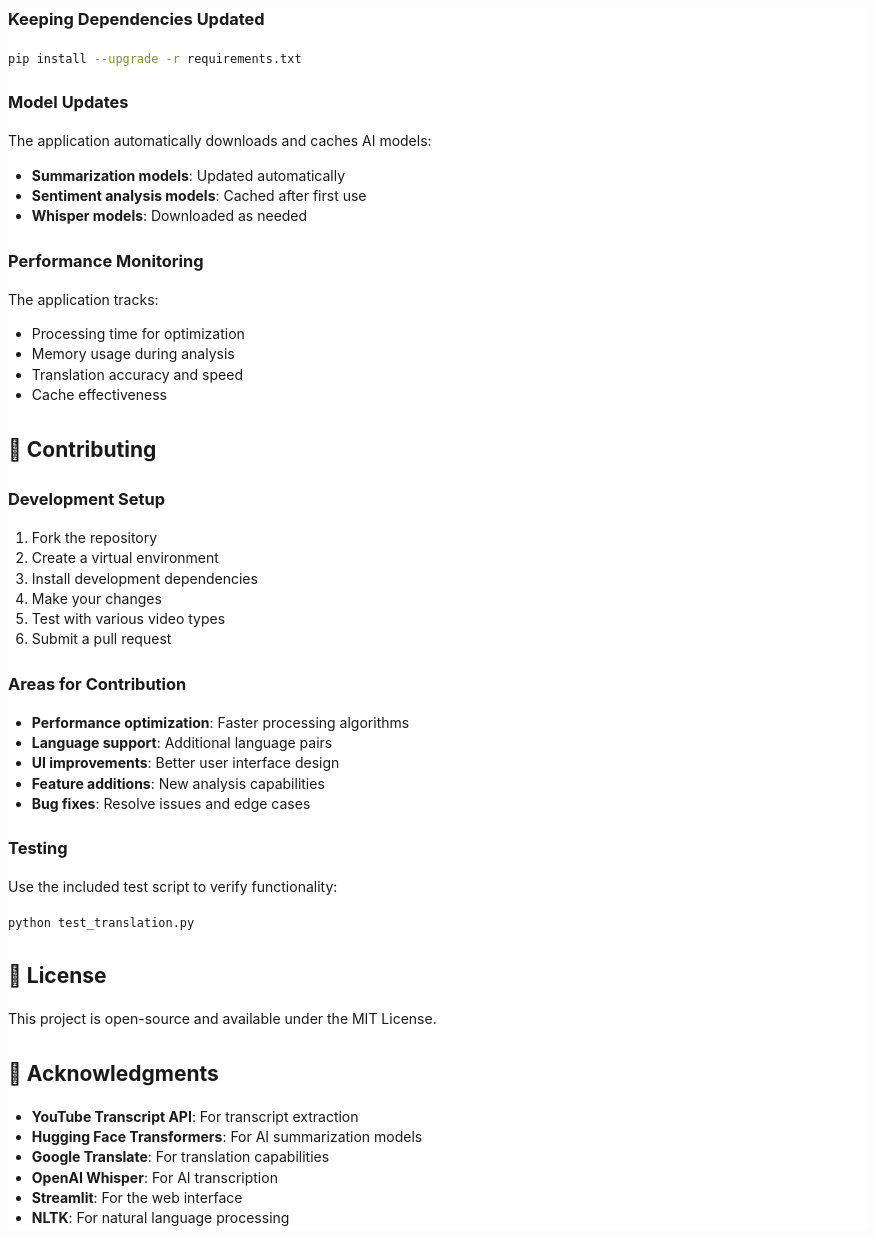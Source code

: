 ### Keeping Dependencies Updated
```bash
pip install --upgrade -r requirements.txt
```

### Model Updates
The application automatically downloads and caches AI models:
- **Summarization models**: Updated automatically
- **Sentiment analysis models**: Cached after first use
- **Whisper models**: Downloaded as needed

### Performance Monitoring
The application tracks:
- Processing time for optimization
- Memory usage during analysis
- Translation accuracy and speed
- Cache effectiveness

## 🤝 Contributing

### Development Setup
1. Fork the repository
2. Create a virtual environment
3. Install development dependencies
4. Make your changes
5. Test with various video types
6. Submit a pull request

### Areas for Contribution
- **Performance optimization**: Faster processing algorithms
- **Language support**: Additional language pairs
- **UI improvements**: Better user interface design
- **Feature additions**: New analysis capabilities
- **Bug fixes**: Resolve issues and edge cases

### Testing
Use the included test script to verify functionality:
```bash
python test_translation.py
```

## 📄 License

This project is open-source and available under the MIT License.

## 🙏 Acknowledgments

- **YouTube Transcript API**: For transcript extraction
- **Hugging Face Transformers**: For AI summarization models
- **Google Translate**: For translation capabilities
- **OpenAI Whisper**: For AI transcription
- **Streamlit**: For the web interface
- **NLTK**: For natural language processing
